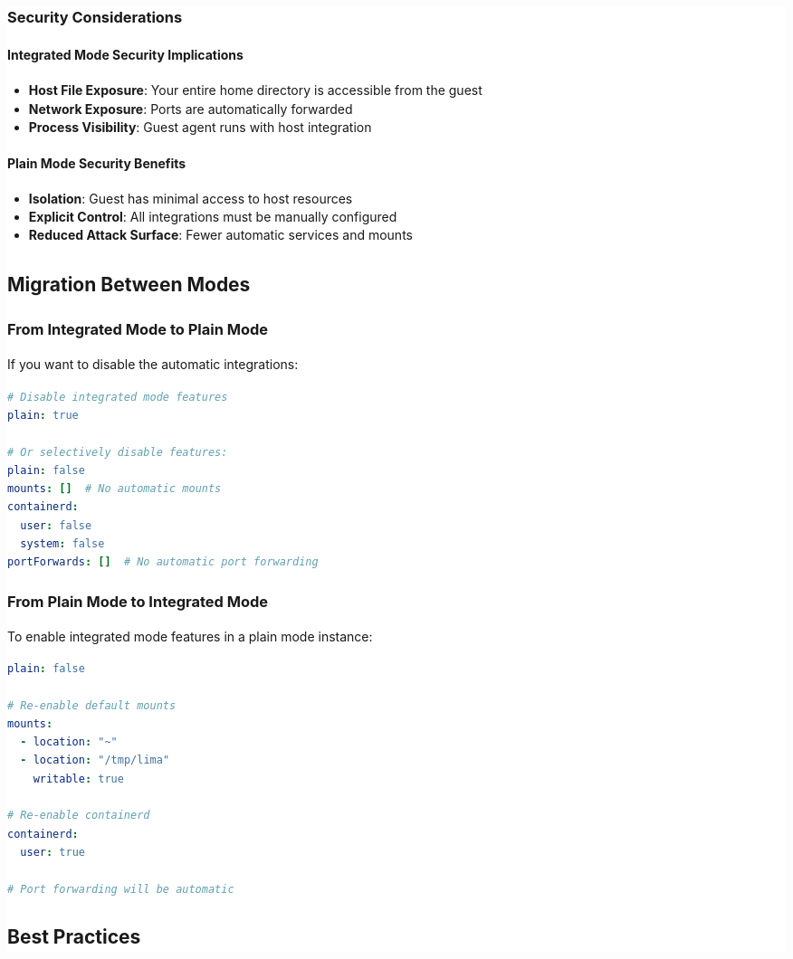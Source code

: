 ### Security Considerations

#### Integrated Mode Security Implications
- **Host File Exposure**: Your entire home directory is accessible from the guest
- **Network Exposure**: Ports are automatically forwarded
- **Process Visibility**: Guest agent runs with host integration

#### Plain Mode Security Benefits
- **Isolation**: Guest has minimal access to host resources
- **Explicit Control**: All integrations must be manually configured
- **Reduced Attack Surface**: Fewer automatic services and mounts

## Migration Between Modes

### From Integrated Mode to Plain Mode

If you want to disable the automatic integrations:

```yaml
# Disable integrated mode features
plain: true

# Or selectively disable features:
plain: false
mounts: []  # No automatic mounts
containerd:
  user: false
  system: false
portForwards: []  # No automatic port forwarding
```

### From Plain Mode to Integrated Mode

To enable integrated mode features in a plain mode instance:

```yaml
plain: false

# Re-enable default mounts
mounts:
  - location: "~"
  - location: "/tmp/lima"
    writable: true

# Re-enable containerd
containerd:
  user: true

# Port forwarding will be automatic
```

## Best Practices
